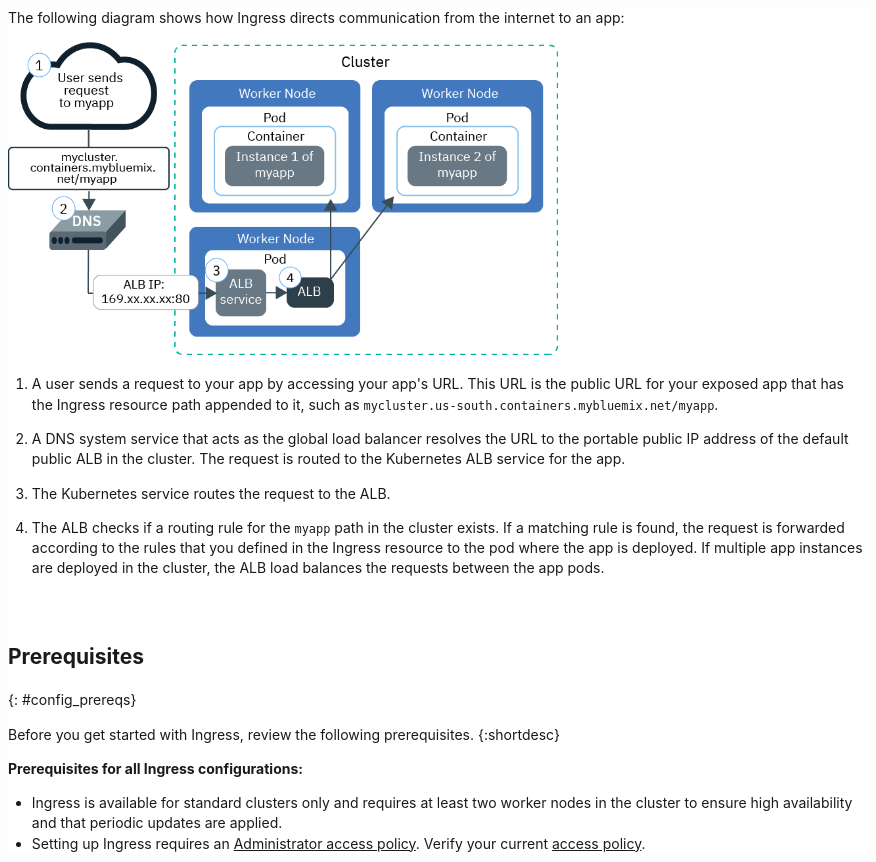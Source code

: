 The following diagram shows how Ingress directs communication from the internet to an app:

<img src="images/cs_ingress.png" width="550" alt="Expose an app in {{site.data.keyword.containershort_notm}} by using Ingress" style="width:550px; border-style: none"/>

1. A user sends a request to your app by accessing your app's URL. This URL is the public URL for your exposed app that has the Ingress resource path appended to it, such as `mycluster.us-south.containers.mybluemix.net/myapp`.

2. A DNS system service that acts as the global load balancer resolves the URL to the portable public IP address of the default public ALB in the cluster. The request is routed to the Kubernetes ALB service for the app.

3. The Kubernetes service routes the request to the ALB.

4. The ALB checks if a routing rule for the `myapp` path in the cluster exists. If a matching rule is found, the request is forwarded according to the rules that you defined in the Ingress resource to the pod where the app is deployed. If multiple app instances are deployed in the cluster, the ALB load balances the requests between the app pods.



<br />


## Prerequisites
{: #config_prereqs}

Before you get started with Ingress, review the following prerequisites.
{:shortdesc}

**Prerequisites for all Ingress configurations:**
- Ingress is available for standard clusters only and requires at least two worker nodes in the cluster to ensure high availability and that periodic updates are applied.
- Setting up Ingress requires an [Administrator access policy](cs_users.html#access_policies). Verify your current [access policy](cs_users.html#infra_access).
